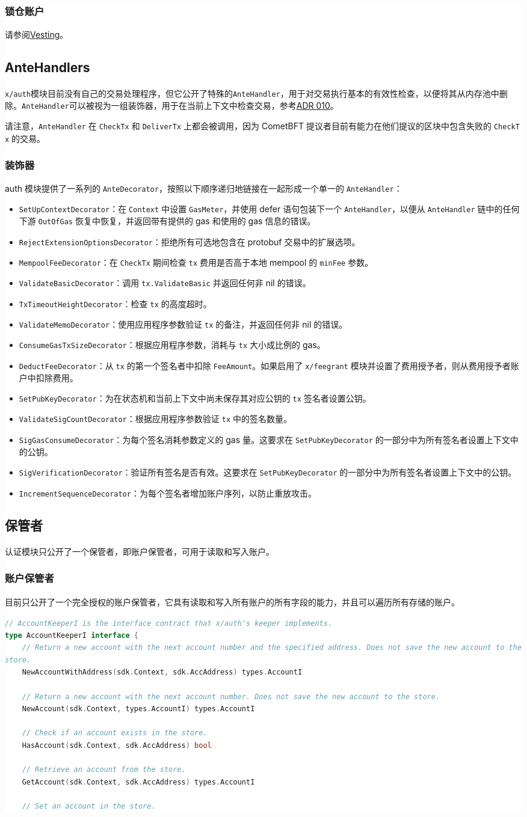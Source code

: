 ### 锁仓账户

请参阅[Vesting](https://docs.cosmos.network/main/modules/auth/vesting/)。

## AnteHandlers

`x/auth`模块目前没有自己的交易处理程序，但它公开了特殊的`AnteHandler`，用于对交易执行基本的有效性检查，以便将其从内存池中删除。`AnteHandler`可以被视为一组装饰器，用于在当前上下文中检查交易，参考[ADR 010](https://github.com/cosmos/cosmos-sdk/blob/main/docs/architecture/adr-010-modular-antehandler.md)。

请注意，`AnteHandler` 在 `CheckTx` 和 `DeliverTx` 上都会被调用，因为 CometBFT 提议者目前有能力在他们提议的区块中包含失败的 `CheckTx` 的交易。

### 装饰器

auth 模块提供了一系列的 `AnteDecorator`，按照以下顺序递归地链接在一起形成一个单一的 `AnteHandler`：

* `SetUpContextDecorator`：在 `Context` 中设置 `GasMeter`，并使用 defer 语句包装下一个 `AnteHandler`，以便从 `AnteHandler` 链中的任何下游 `OutOfGas` 恢复中恢复，并返回带有提供的 gas 和使用的 gas 信息的错误。

* `RejectExtensionOptionsDecorator`：拒绝所有可选地包含在 protobuf 交易中的扩展选项。

* `MempoolFeeDecorator`：在 `CheckTx` 期间检查 `tx` 费用是否高于本地 mempool 的 `minFee` 参数。

* `ValidateBasicDecorator`：调用 `tx.ValidateBasic` 并返回任何非 nil 的错误。

* `TxTimeoutHeightDecorator`：检查 `tx` 的高度超时。

* `ValidateMemoDecorator`：使用应用程序参数验证 `tx` 的备注，并返回任何非 nil 的错误。

* `ConsumeGasTxSizeDecorator`：根据应用程序参数，消耗与 `tx` 大小成比例的 gas。

* `DeductFeeDecorator`：从 `tx` 的第一个签名者中扣除 `FeeAmount`。如果启用了 `x/feegrant` 模块并设置了费用授予者，则从费用授予者账户中扣除费用。

* `SetPubKeyDecorator`：为在状态机和当前上下文中尚未保存其对应公钥的 `tx` 签名者设置公钥。

* `ValidateSigCountDecorator`：根据应用程序参数验证 `tx` 中的签名数量。

* `SigGasConsumeDecorator`：为每个签名消耗参数定义的 gas 量。这要求在 `SetPubKeyDecorator` 的一部分中为所有签名者设置上下文中的公钥。

* `SigVerificationDecorator`：验证所有签名是否有效。这要求在 `SetPubKeyDecorator` 的一部分中为所有签名者设置上下文中的公钥。

* `IncrementSequenceDecorator`：为每个签名者增加账户序列，以防止重放攻击。

## 保管者

认证模块只公开了一个保管者，即账户保管者，可用于读取和写入账户。

### 账户保管者

目前只公开了一个完全授权的账户保管者，它具有读取和写入所有账户的所有字段的能力，并且可以遍历所有存储的账户。

```go
// AccountKeeperI is the interface contract that x/auth's keeper implements.
type AccountKeeperI interface {
	// Return a new account with the next account number and the specified address. Does not save the new account to the store.
	NewAccountWithAddress(sdk.Context, sdk.AccAddress) types.AccountI

	// Return a new account with the next account number. Does not save the new account to the store.
	NewAccount(sdk.Context, types.AccountI) types.AccountI

	// Check if an account exists in the store.
	HasAccount(sdk.Context, sdk.AccAddress) bool

	// Retrieve an account from the store.
	GetAccount(sdk.Context, sdk.AccAddress) types.AccountI

	// Set an account in the store.
```